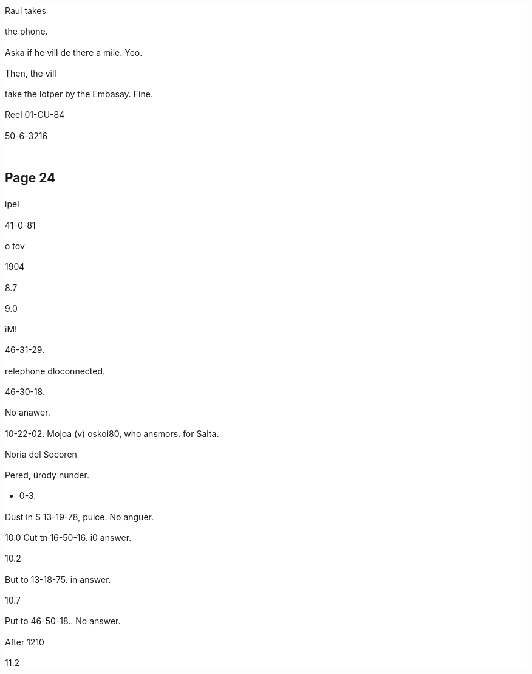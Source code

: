 Raul takes

the phone.

Aska if he vill de there a mile. Yeo.

Then, the vill

take the lotper by the Embasay. Fine.

Reel 01-CU-84

50-6-3216

---

## Page 24

ipel

41-0-81

o tov

1904

8.7

9.0

iM!

46-31-29.

relephone dloconnected.

46-30-18.

No anawer.

10-22-02. Mojoa (v) oskoi80, who ansmors. for Salta.

Noria del Socoren

Pered, ürody nunder.

- 0-3.

Dust in $ 13-19-78, pulce. No anguer.

10.0 Cut tn 16-50-16. i0 answer.

10.2

But to 13-18-75. in answer.

10.7

Put to 46-50-18.. No answer.

After 1210

11.2
